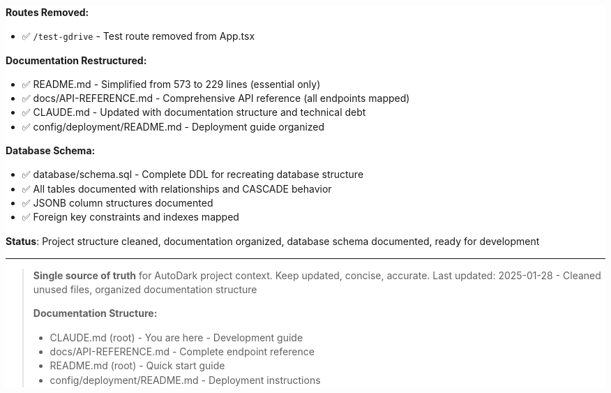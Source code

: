 **Routes Removed:**
- ✅ `/test-gdrive` - Test route removed from App.tsx

**Documentation Restructured:**
- ✅ README.md - Simplified from 573 to 229 lines (essential only)
- ✅ docs/API-REFERENCE.md - Comprehensive API reference (all endpoints mapped)
- ✅ CLAUDE.md - Updated with documentation structure and technical debt
- ✅ config/deployment/README.md - Deployment guide organized

**Database Schema:**
- ✅ database/schema.sql - Complete DDL for recreating database structure
- ✅ All tables documented with relationships and CASCADE behavior
- ✅ JSONB column structures documented
- ✅ Foreign key constraints and indexes mapped

**Status**: Project structure cleaned, documentation organized, database schema documented, ready for development

---

> **Single source of truth** for AutoDark project context. Keep updated, concise, accurate.
> Last updated: 2025-01-28 - Cleaned unused files, organized documentation structure
>
> **Documentation Structure:**
> - CLAUDE.md (root) - You are here - Development guide
> - docs/API-REFERENCE.md - Complete endpoint reference
> - README.md (root) - Quick start guide
> - config/deployment/README.md - Deployment instructions
